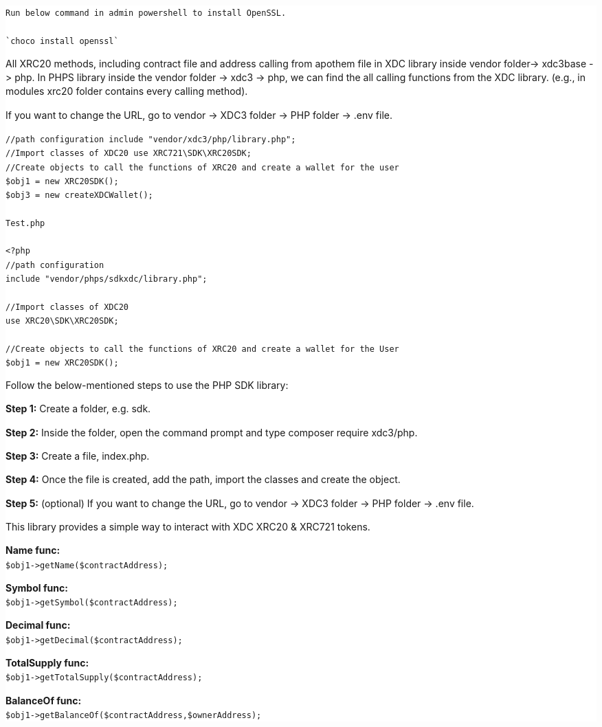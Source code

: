     Run below command in admin powershell to install OpenSSL.

    `choco install openssl`

All XRC20 methods, including contract file and address calling from apothem file in XDC library inside vendor folder-> xdc3base -> php. In PHPS library inside the vendor folder -> xdc3 -> php, we can find the all calling functions from the XDC library. (e.g., in modules xrc20 folder contains every calling method).

If you want to change the URL, go to vendor -> XDC3 folder -> PHP folder -> .env file.

```
//path configuration include "vendor/xdc3/php/library.php";
//Import classes of XDC20 use XRC721\SDK\XRC20SDK;
//Create objects to call the functions of XRC20 and create a wallet for the user
$obj1 = new XRC20SDK();
$obj3 = new createXDCWallet();

Test.php

<?php
//path configuration
include "vendor/phps/sdkxdc/library.php";

//Import classes of XDC20
use XRC20\SDK\XRC20SDK;

//Create objects to call the functions of XRC20 and create a wallet for the User
$obj1 = new XRC20SDK();
```

Follow the below-mentioned steps to use the PHP SDK library:&#x20;

**Step 1:** Create a folder, e.g. sdk.&#x20;

**Step 2:** Inside the folder, open the command prompt and type composer require xdc3/php.

**Step 3:** Create a file, index.php.&#x20;

**Step 4:** Once the file is created, add the path, import the classes and create the object.

**Step 5:** (optional) If you want to change the URL, go to vendor -> XDC3 folder -> PHP folder -> .env file.

This library provides a simple way to interact with XDC XRC20 & XRC721 tokens.

**Name func:**\
`$obj1->getName($contractAddress);`

**Symbol func:**\
&#x20; `$obj1->getSymbol($contractAddress);`

**Decimal func:**\
`$obj1->getDecimal($contractAddress);`

**TotalSupply func:**\
`$obj1->getTotalSupply($contractAddress);`

**BalanceOf func:**\
`$obj1->getBalanceOf($contractAddress,$ownerAddress);`
